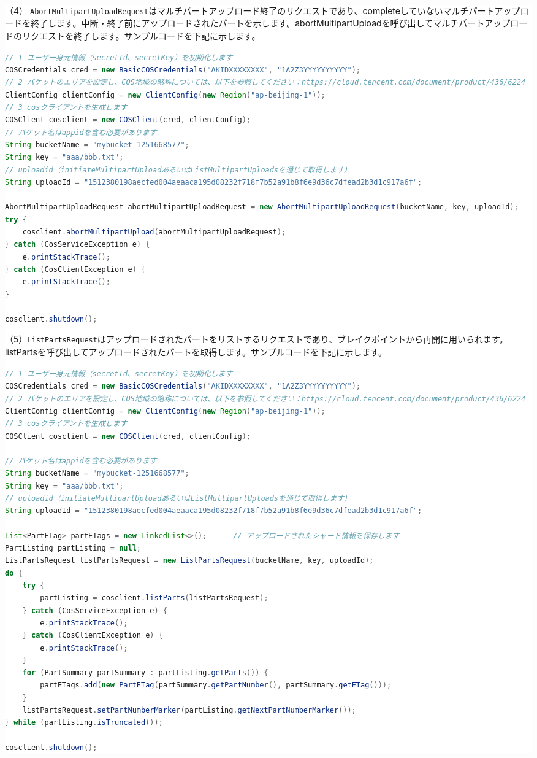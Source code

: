 （4） `AbortMultipartUploadRequest`はマルチパートアップロード終了のリクエストであり、completeしていないマルチパートアップロードを終了します。中断・終了前にアップロードされたパートを示します。abortMultipartUploadを呼び出してマルチパートアップロードのリクエストを終了します。サンプルコードを下記に示します。

```java
// 1 ユーザー身元情報（secretId、secretKey）を初期化します
COSCredentials cred = new BasicCOSCredentials("AKIDXXXXXXXX", "1A2Z3YYYYYYYYYY");
// 2 バケットのエリアを設定し、COS地域の略称については、以下を参照してください：https://cloud.tencent.com/document/product/436/6224
ClientConfig clientConfig = new ClientConfig(new Region("ap-beijing-1"));
// 3 cosクライアントを生成します
COSClient cosclient = new COSClient(cred, clientConfig);
// バケット名はappidを含む必要があります
String bucketName = "mybucket-1251668577";
String key = "aaa/bbb.txt";
// uploadid（initiateMultipartUploadあるいはListMultipartUploadsを通じて取得します）
String uploadId = "1512380198aecfed004aeaaca195d08232f718f7b52a91b8f6e9d36c7dfead2b3d1c917a6f";

AbortMultipartUploadRequest abortMultipartUploadRequest = new AbortMultipartUploadRequest(bucketName, key, uploadId);
try {
    cosclient.abortMultipartUpload(abortMultipartUploadRequest);
} catch (CosServiceException e) {
    e.printStackTrace();
} catch (CosClientException e) {
    e.printStackTrace();
}

cosclient.shutdown();
```

（5）`ListPartsRequest`はアップロードされたパートをリストするリクエストであり、ブレイクポイントから再開に用いられます。listPartsを呼び出してアップロードされたパートを取得します。サンプルコードを下記に示します。

```java
// 1 ユーザー身元情報（secretId、secretKey）を初期化します
COSCredentials cred = new BasicCOSCredentials("AKIDXXXXXXXX", "1A2Z3YYYYYYYYYY");
// 2 バケットのエリアを設定し、COS地域の略称については、以下を参照してください：https://cloud.tencent.com/document/product/436/6224
ClientConfig clientConfig = new ClientConfig(new Region("ap-beijing-1"));
// 3 cosクライアントを生成します
COSClient cosclient = new COSClient(cred, clientConfig);

// バケット名はappidを含む必要があります
String bucketName = "mybucket-1251668577";
String key = "aaa/bbb.txt";
// uploadid（initiateMultipartUploadあるいはListMultipartUploadsを通じて取得します）
String uploadId = "1512380198aecfed004aeaaca195d08232f718f7b52a91b8f6e9d36c7dfead2b3d1c917a6f";

List<PartETag> partETags = new LinkedList<>();      // アップロードされたシャード情報を保存します
PartListing partListing = null;
ListPartsRequest listPartsRequest = new ListPartsRequest(bucketName, key, uploadId);
do {
    try {
        partListing = cosclient.listParts(listPartsRequest);
    } catch (CosServiceException e) {
        e.printStackTrace();
    } catch (CosClientException e) {
        e.printStackTrace();
    }
    for (PartSummary partSummary : partListing.getParts()) {
        partETags.add(new PartETag(partSummary.getPartNumber(), partSummary.getETag()));
    }
    listPartsRequest.setPartNumberMarker(partListing.getNextPartNumberMarker());
} while (partListing.isTruncated());

cosclient.shutdown();
```
